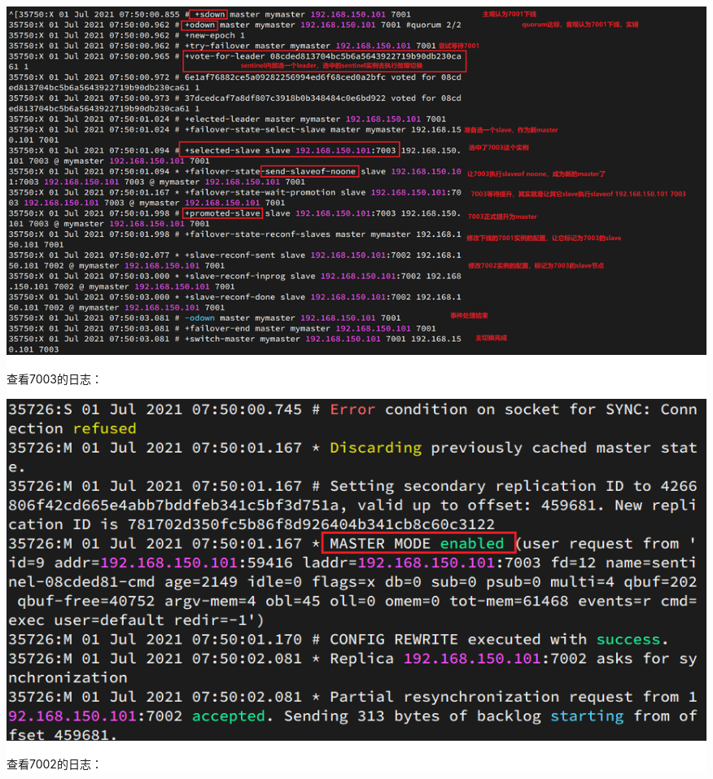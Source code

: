 ![image-20210701222857997](assets/image-20210701222857997.png)

查看7003的日志：

![image-20210701223025709](assets/image-20210701223025709.png)

查看7002的日志：
